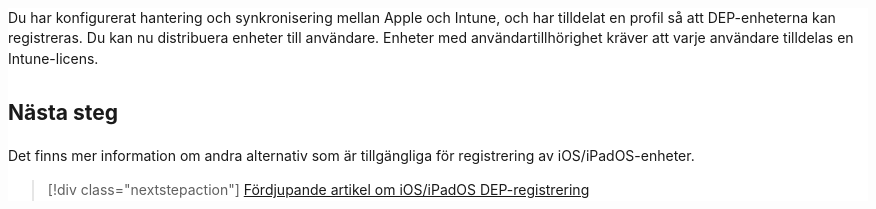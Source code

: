 Du har konfigurerat hantering och synkronisering mellan Apple och Intune, och har tilldelat en profil så att DEP-enheterna kan registreras. Du kan nu distribuera enheter till användare. Enheter med användartillhörighet kräver att varje användare tilldelas en Intune-licens.

## <a name="next-steps"></a>Nästa steg

Det finns mer information om andra alternativ som är tillgängliga för registrering av iOS/iPadOS-enheter.

> [!div class="nextstepaction"]
> [Fördjupande artikel om iOS/iPadOS DEP-registrering](device-enrollment-program-enroll-ios.md)

<!--commenting out because inaccurate>
## Clean up resources
<!--If you don't want to use iOS/iPadOS corporate enrolled devices anymore, you can delete them.>
<!--- If the devices are enrolled in Intune, you must first [delete them from the Azure Active Directory portal](../remote-actions/devices-wipe.md#delete-devices-from-the-azure-active-directory-portal).>
